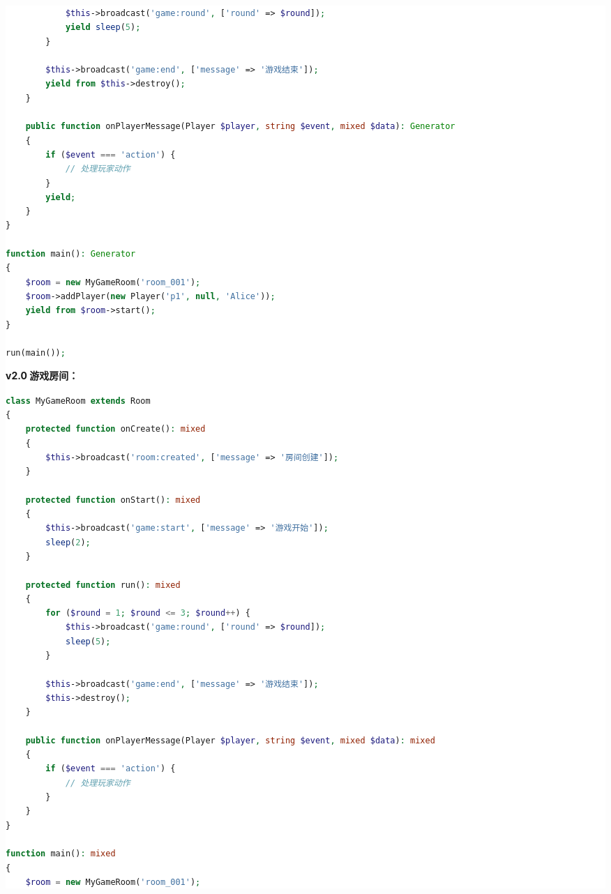```php
            $this->broadcast('game:round', ['round' => $round]);
            yield sleep(5);
        }
        
        $this->broadcast('game:end', ['message' => '游戏结束']);
        yield from $this->destroy();
    }
    
    public function onPlayerMessage(Player $player, string $event, mixed $data): Generator
    {
        if ($event === 'action') {
            // 处理玩家动作
        }
        yield;
    }
}

function main(): Generator
{
    $room = new MyGameRoom('room_001');
    $room->addPlayer(new Player('p1', null, 'Alice'));
    yield from $room->start();
}

run(main());
```

**v2.0 游戏房间：**
```php
class MyGameRoom extends Room
{
    protected function onCreate(): mixed
    {
        $this->broadcast('room:created', ['message' => '房间创建']);
    }
    
    protected function onStart(): mixed
    {
        $this->broadcast('game:start', ['message' => '游戏开始']);
        sleep(2);
    }
    
    protected function run(): mixed
    {
        for ($round = 1; $round <= 3; $round++) {
            $this->broadcast('game:round', ['round' => $round]);
            sleep(5);
        }
        
        $this->broadcast('game:end', ['message' => '游戏结束']);
        $this->destroy();
    }
    
    public function onPlayerMessage(Player $player, string $event, mixed $data): mixed
    {
        if ($event === 'action') {
            // 处理玩家动作
        }
    }
}

function main(): mixed
{
    $room = new MyGameRoom('room_001');
```